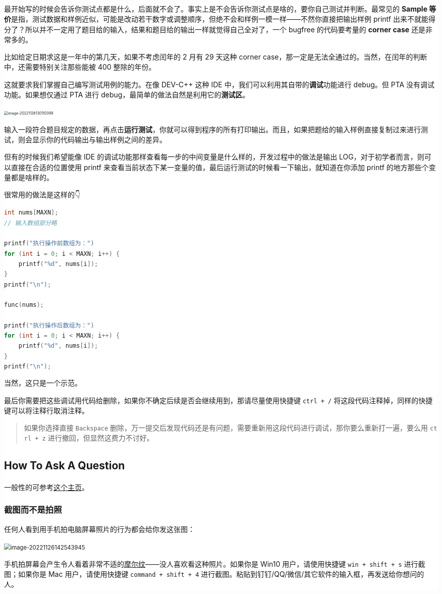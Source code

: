 最开始写的时候会告诉你测试点都是什么，后面就不会了。事实上是不会告诉你测试点是啥的，要你自己测试并判断。最常见的 **Sample 等价**是指，测试数据和样例近似，可能是改动若干数字或调整顺序，但绝不会和样例一模一样——不然你直接把输出样例 printf 出来不就能得分了？所以并不一定用了题目给的输入，结果和题目给的输出一样就觉得自己全对了，一个 bugfree 的代码要考量的 **corner case** 还是非常多的。

比如给定日期求这是一年中的第几天，如果不考虑闰年的 2 月有 29 天这种 corner case，那一定是无法全通过的。当然，在闰年的判断中，还需要特别关注那些能被 400 整除的年份。

这就要求我们掌握自己编写测试用例的能力。在像 DEV-C++ 这种 IDE 中，我们可以利用其自带的**调试**功能进行 debug。但 PTA 没有调试功能。如果想仅通过 PTA 进行 debug，最简单的做法自然是利用它的**测试区**。

<img src="image-20221126130110399.png" alt="image-20221126130110399" style="zoom: 50%;" />

输入一段符合题目规定的数据，再点击**运行测试**，你就可以得到程序的所有打印输出。而且，如果把题给的输入样例直接复制过来进行测试，则会显示你的代码输出与输出样例之间的差异。

但有的时候我们希望能像 IDE 的调试功能那样查看每一步的中间变量是什么样的，开发过程中的做法是输出 LOG，对于初学者而言，则可以直接在合适的位置使用 printf 来查看当前状态下某一变量的值，最后运行测试的时候看一下输出，就知道在你添加 printf 的地方那些个变量都是啥样的。

很常用的做法是这样的👇

``` C++
int nums[MAXN];
// 输入数组部分略

printf("执行操作前数组为：")
for (int i = 0; i < MAXN; i++) {
    printf("%d", nums[i]);
}
printf("\n");

func(nums);

printf("执行操作后数组为：")
for (int i = 0; i < MAXN; i++) {
    printf("%d", nums[i]);
}
printf("\n");
```

当然，这只是一个示范。

最后你需要把这些调试用代码给删除，如果你不确定后续是否会继续用到，那请尽量使用快捷键 `ctrl + /` 将这段代码注释掉，同样的快捷键可以将注释行取消注释。

> 如果你选择直接 `Backspace` 删除，万一提交后发现代码还是有问题，需要重新用这段代码进行调试，那你要么重新打一遍，要么用 `ctrl + z` 进行撤回，但显然这费力不讨好。

## How To Ask A Question

一般性的可参考[这个主页](https://www.betterup.com/blog/how-to-ask-good-questions)。

### 截图而不是拍照

任何人看到用手机拍电脑屏幕照片的行为都会给你发这张图：

<img src="image-20221126142543945.png" alt="image-20221126142543945" style="zoom:80%;" />

手机拍屏幕会产生令人看着非常不适的[摩尔纹](http://www.xinhuanet.com/science/2021-03/30/c_139846551.htm)——没人喜欢看这种照片。如果你是 Win10 用户，请使用快捷键 `win + shift + s` 进行截图；如果你是 Mac 用户，请使用快捷键 `command + shift + 4` 进行截图。粘贴到钉钉/QQ/微信/其它软件的输入框，再发送给你想问的人。
